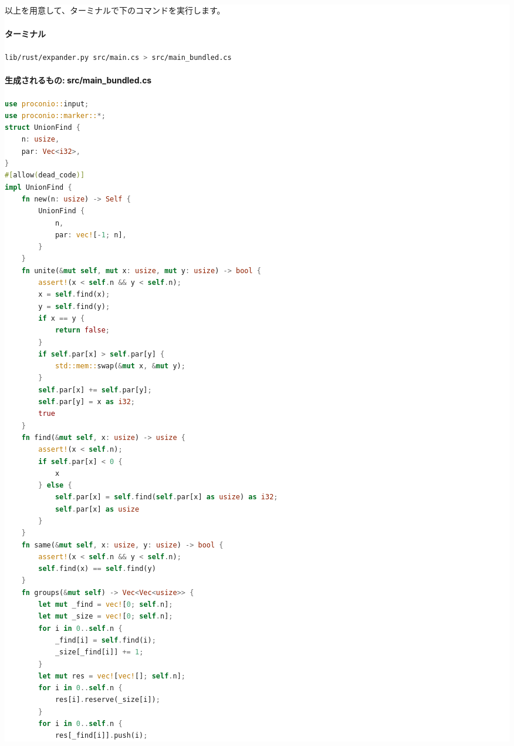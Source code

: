 以上を用意して、ターミナルで下のコマンドを実行します。

#### ターミナル

```sh
lib/rust/expander.py src/main.cs > src/main_bundled.cs
```

#### 生成されるもの: src/main_bundled.cs

```rs
use proconio::input;
use proconio::marker::*;
struct UnionFind {
    n: usize,
    par: Vec<i32>,
}
#[allow(dead_code)]
impl UnionFind {
    fn new(n: usize) -> Self {
        UnionFind {
            n,
            par: vec![-1; n],
        }
    }
    fn unite(&mut self, mut x: usize, mut y: usize) -> bool {
        assert!(x < self.n && y < self.n);
        x = self.find(x);
        y = self.find(y);
        if x == y {
            return false;
        }
        if self.par[x] > self.par[y] {
            std::mem::swap(&mut x, &mut y);
        }
        self.par[x] += self.par[y];
        self.par[y] = x as i32;
        true
    }
    fn find(&mut self, x: usize) -> usize {
        assert!(x < self.n);
        if self.par[x] < 0 {
            x
        } else {
            self.par[x] = self.find(self.par[x] as usize) as i32;
            self.par[x] as usize
        }
    }
    fn same(&mut self, x: usize, y: usize) -> bool {
        assert!(x < self.n && y < self.n);
        self.find(x) == self.find(y)
    }
    fn groups(&mut self) -> Vec<Vec<usize>> {
        let mut _find = vec![0; self.n];
        let mut _size = vec![0; self.n];
        for i in 0..self.n {
            _find[i] = self.find(i);
            _size[_find[i]] += 1;
        }
        let mut res = vec![vec![]; self.n];
        for i in 0..self.n {
            res[i].reserve(_size[i]);
        }
        for i in 0..self.n {
            res[_find[i]].push(i);
```